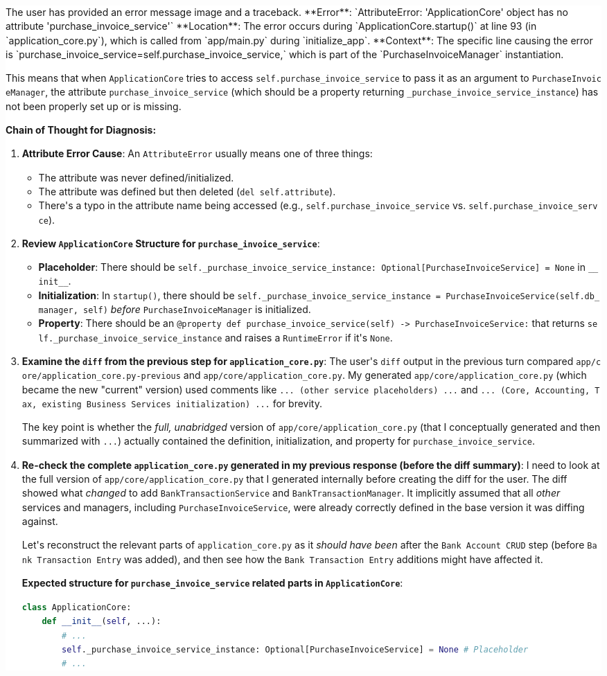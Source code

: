 <think>
The user has provided an error message image and a traceback.
**Error**: `AttributeError: 'ApplicationCore' object has no attribute 'purchase_invoice_service'`
**Location**: The error occurs during `ApplicationCore.startup()` at line 93 (in `application_core.py`), which is called from `app/main.py` during `initialize_app`.
**Context**: The specific line causing the error is `purchase_invoice_service=self.purchase_invoice_service,` which is part of the `PurchaseInvoiceManager` instantiation.

This means that when `ApplicationCore` tries to access `self.purchase_invoice_service` to pass it as an argument to `PurchaseInvoiceManager`, the attribute `purchase_invoice_service` (which should be a property returning `_purchase_invoice_service_instance`) has not been properly set up or is missing.

**Chain of Thought for Diagnosis:**

1.  **Attribute Error Cause**: An `AttributeError` usually means one of three things:
    *   The attribute was never defined/initialized.
    *   The attribute was defined but then deleted (`del self.attribute`).
    *   There's a typo in the attribute name being accessed (e.g., `self.purchase_invoice_service` vs. `self.purchase_invoice_servce`).

2.  **Review `ApplicationCore` Structure for `purchase_invoice_service`**:
    *   **Placeholder**: There should be `self._purchase_invoice_service_instance: Optional[PurchaseInvoiceService] = None` in `__init__`.
    *   **Initialization**: In `startup()`, there should be `self._purchase_invoice_service_instance = PurchaseInvoiceService(self.db_manager, self)` *before* `PurchaseInvoiceManager` is initialized.
    *   **Property**: There should be an `@property def purchase_invoice_service(self) -> PurchaseInvoiceService:` that returns `self._purchase_invoice_service_instance` and raises a `RuntimeError` if it's `None`.

3.  **Examine the `diff` from the previous step for `application_core.py`**:
    The user's `diff` output in the previous turn compared `app/core/application_core.py-previous` and `app/core/application_core.py`.
    My generated `app/core/application_core.py` (which became the new "current" version) used comments like `... (other service placeholders) ...` and `... (Core, Accounting, Tax, existing Business Services initialization) ...` for brevity.

    The key point is whether the *full, unabridged* version of `app/core/application_core.py` (that I conceptually generated and then summarized with `...`) actually contained the definition, initialization, and property for `purchase_invoice_service`.

4.  **Re-check the complete `application_core.py` generated in my previous response (before the diff summary)**:
    I need to look at the full version of `app/core/application_core.py` that I generated internally before creating the diff for the user. The diff showed what *changed* to add `BankTransactionService` and `BankTransactionManager`. It implicitly assumed that all *other* services and managers, including `PurchaseInvoiceService`, were already correctly defined in the base version it was diffing against.

    Let's reconstruct the relevant parts of `application_core.py` as it *should have been* after the `Bank Account CRUD` step (before `Bank Transaction Entry` was added), and then see how the `Bank Transaction Entry` additions might have affected it.

    **Expected structure for `purchase_invoice_service` related parts in `ApplicationCore`**:

    ```python
    class ApplicationCore:
        def __init__(self, ...):
            # ...
            self._purchase_invoice_service_instance: Optional[PurchaseInvoiceService] = None # Placeholder
            # ...
